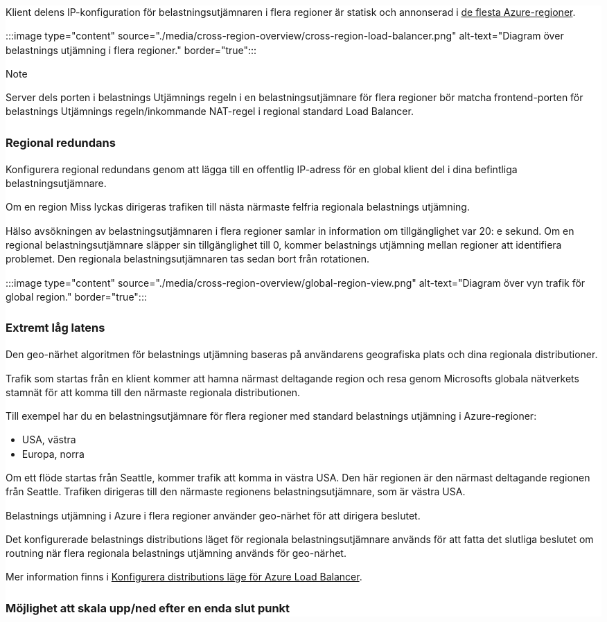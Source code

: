 Klient delens IP-konfiguration för belastningsutjämnaren i flera regioner är statisk och annonserad i [de flesta Azure-regioner](#participating-regions).

:::image type="content" source="./media/cross-region-overview/cross-region-load-balancer.png" alt-text="Diagram över belastnings utjämning i flera regioner." border="true":::

> [!NOTE]
> Server dels porten i belastnings Utjämnings regeln i en belastningsutjämnare för flera regioner bör matcha frontend-porten för belastnings Utjämnings regeln/inkommande NAT-regel i regional standard Load Balancer. 

### <a name="regional-redundancy"></a>Regional redundans

Konfigurera regional redundans genom att lägga till en offentlig IP-adress för en global klient del i dina befintliga belastningsutjämnare. 

Om en region Miss lyckas dirigeras trafiken till nästa närmaste felfria regionala belastnings utjämning.  

Hälso avsökningen av belastningsutjämnaren i flera regioner samlar in information om tillgänglighet var 20: e sekund. Om en regional belastningsutjämnare släpper sin tillgänglighet till 0, kommer belastnings utjämning mellan regioner att identifiera problemet. Den regionala belastningsutjämnaren tas sedan bort från rotationen. 

:::image type="content" source="./media/cross-region-overview/global-region-view.png" alt-text="Diagram över vyn trafik för global region." border="true":::

### <a name="ultra-low-latency"></a>Extremt låg latens

Den geo-närhet algoritmen för belastnings utjämning baseras på användarens geografiska plats och dina regionala distributioner. 

Trafik som startas från en klient kommer att hamna närmast deltagande region och resa genom Microsofts globala nätverkets stamnät för att komma till den närmaste regionala distributionen. 

Till exempel har du en belastningsutjämnare för flera regioner med standard belastnings utjämning i Azure-regioner:

* USA, västra
* Europa, norra

Om ett flöde startas från Seattle, kommer trafik att komma in västra USA. Den här regionen är den närmast deltagande regionen från Seattle. Trafiken dirigeras till den närmaste regionens belastningsutjämnare, som är västra USA.

Belastnings utjämning i Azure i flera regioner använder geo-närhet för att dirigera beslutet. 

Det konfigurerade belastnings distributions läget för regionala belastningsutjämnare används för att fatta det slutliga beslutet om routning när flera regionala belastnings utjämning används för geo-närhet.

Mer information finns i [Konfigurera distributions läge för Azure Load Balancer](./load-balancer-distribution-mode.md).


### <a name="ability-to-scale-updown-behind-a-single-endpoint"></a>Möjlighet att skala upp/ned efter en enda slut punkt
